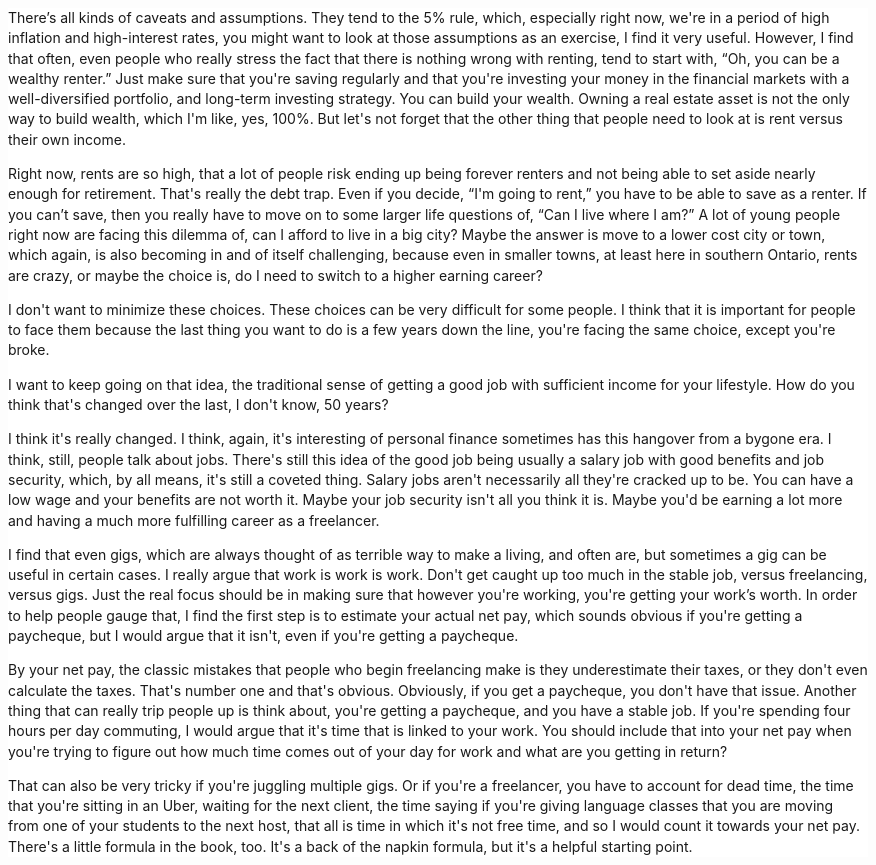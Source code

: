 There’s all kinds of caveats and assumptions. They tend to the 5% rule, which, especially right now, we're in a period of high inflation and high-interest rates, you might want to look at those assumptions as an exercise, I find it very useful. However, I find that often, even people who really stress the fact that there is nothing wrong with renting, tend to start with, “Oh, you can be a wealthy renter.” Just make sure that you're saving regularly and that you're investing your money in the financial markets with a well-diversified portfolio, and long-term investing strategy. You can build your wealth. Owning a real estate asset is not the only way to build wealth, which I'm like, yes, 100%. But let's not forget that the other thing that people need to look at is rent versus their own income.

Right now, rents are so high, that a lot of people risk ending up being forever renters and not being able to set aside nearly enough for retirement. That's really the debt trap. Even if you decide, “I'm going to rent,” you have to be able to save as a renter. If you can’t save, then you really have to move on to some larger life questions of, “Can I live where I am?” A lot of young people right now are facing this dilemma of, can I afford to live in a big city? Maybe the answer is move to a lower cost city or town, which again, is also becoming in and of itself challenging, because even in smaller towns, at least here in southern Ontario, rents are crazy, or maybe the choice is, do I need to switch to a higher earning career?

I don't want to minimize these choices. These choices can be very difficult for some people. I think that it is important for people to face them because the last thing you want to do is a few years down the line, you're facing the same choice, except you're broke.

I want to keep going on that idea, the traditional sense of getting a good job with sufficient income for your lifestyle. How do you think that's changed over the last, I don't know, 50 years?

I think it's really changed. I think, again, it's interesting of personal finance sometimes has this hangover from a bygone era. I think, still, people talk about jobs. There's still this idea of the good job being usually a salary job with good benefits and job security, which, by all means, it's still a coveted thing. Salary jobs aren't necessarily all they're cracked up to be. You can have a low wage and your benefits are not worth it. Maybe your job security isn't all you think it is. Maybe you'd be earning a lot more and having a much more fulfilling career as a freelancer.

I find that even gigs, which are always thought of as terrible way to make a living, and often are, but sometimes a gig can be useful in certain cases. I really argue that work is work is work. Don't get caught up too much in the stable job, versus freelancing, versus gigs. Just the real focus should be in making sure that however you're working, you're getting your work’s worth. In order to help people gauge that, I find the first step is to estimate your actual net pay, which sounds obvious if you're getting a paycheque, but I would argue that it isn't, even if you're getting a paycheque.

By your net pay, the classic mistakes that people who begin freelancing make is they underestimate their taxes, or they don't even calculate the taxes. That's number one and that's obvious. Obviously, if you get a paycheque, you don't have that issue. Another thing that can really trip people up is think about, you're getting a paycheque, and you have a stable job. If you're spending four hours per day commuting, I would argue that it's time that is linked to your work. You should include that into your net pay when you're trying to figure out how much time comes out of your day for work and what are you getting in return?

That can also be very tricky if you're juggling multiple gigs. Or if you're a freelancer, you have to account for dead time, the time that you're sitting in an Uber, waiting for the next client, the time saying if you're giving language classes that you are moving from one of your students to the next host, that all is time in which it's not free time, and so I would count it towards your net pay. There's a little formula in the book, too. It's a back of the napkin formula, but it's a helpful starting point.
